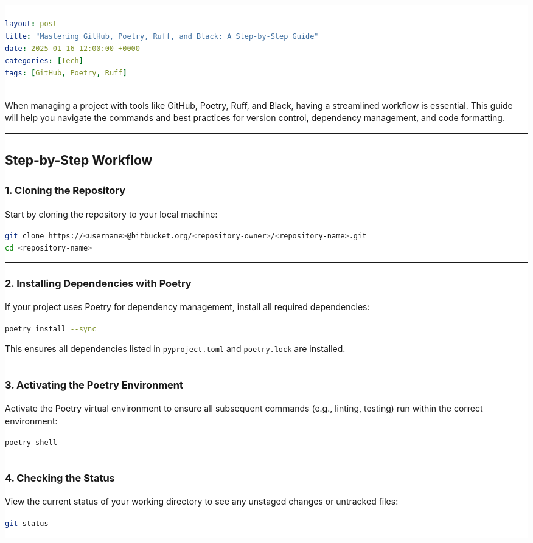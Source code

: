 ```yaml
---
layout: post
title: "Mastering GitHub, Poetry, Ruff, and Black: A Step-by-Step Guide"
date: 2025-01-16 12:00:00 +0000
categories: [Tech]
tags: [GitHub, Poetry, Ruff]
---
```


When managing a project with tools like GitHub, Poetry, Ruff, and Black, having a streamlined workflow is essential. This guide will help you navigate the commands and best practices for version control, dependency management, and code formatting.

---

## **Step-by-Step Workflow**

### **1. Cloning the Repository**
Start by cloning the repository to your local machine:
```bash
git clone https://<username>@bitbucket.org/<repository-owner>/<repository-name>.git
cd <repository-name>
```

---

### **2. Installing Dependencies with Poetry**
If your project uses Poetry for dependency management, install all required dependencies:
```bash
poetry install --sync
```

This ensures all dependencies listed in `pyproject.toml` and `poetry.lock` are installed.

---

### **3. Activating the Poetry Environment**
Activate the Poetry virtual environment to ensure all subsequent commands (e.g., linting, testing) run within the correct environment:
```bash
poetry shell
```

---

### **4. Checking the Status**
View the current status of your working directory to see any unstaged changes or untracked files:
```bash
git status
```

---
